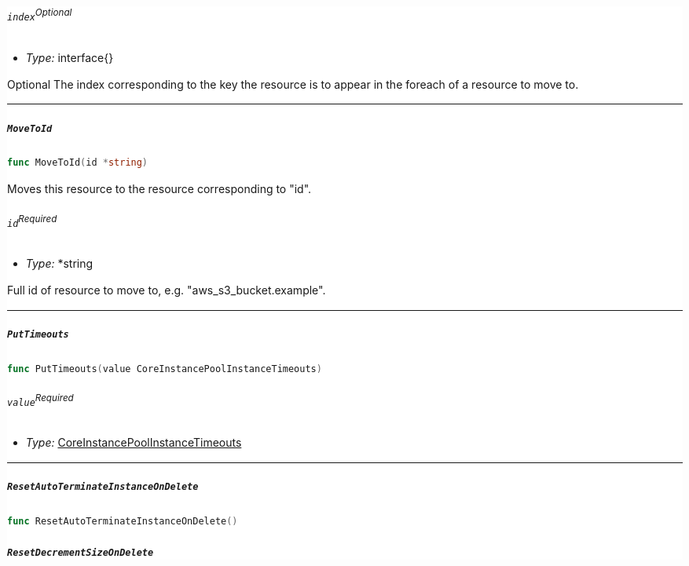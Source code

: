 
###### `index`<sup>Optional</sup> <a name="index" id="rhizo-co-terraform-provider-oci.coreInstancePoolInstance.CoreInstancePoolInstance.moveTo.parameter.index"></a>

- *Type:* interface{}

Optional The index corresponding to the key the resource is to appear in the foreach of a resource to move to.

---

##### `MoveToId` <a name="MoveToId" id="rhizo-co-terraform-provider-oci.coreInstancePoolInstance.CoreInstancePoolInstance.moveToId"></a>

```go
func MoveToId(id *string)
```

Moves this resource to the resource corresponding to "id".

###### `id`<sup>Required</sup> <a name="id" id="rhizo-co-terraform-provider-oci.coreInstancePoolInstance.CoreInstancePoolInstance.moveToId.parameter.id"></a>

- *Type:* *string

Full id of resource to move to, e.g. "aws_s3_bucket.example".

---

##### `PutTimeouts` <a name="PutTimeouts" id="rhizo-co-terraform-provider-oci.coreInstancePoolInstance.CoreInstancePoolInstance.putTimeouts"></a>

```go
func PutTimeouts(value CoreInstancePoolInstanceTimeouts)
```

###### `value`<sup>Required</sup> <a name="value" id="rhizo-co-terraform-provider-oci.coreInstancePoolInstance.CoreInstancePoolInstance.putTimeouts.parameter.value"></a>

- *Type:* <a href="#rhizo-co-terraform-provider-oci.coreInstancePoolInstance.CoreInstancePoolInstanceTimeouts">CoreInstancePoolInstanceTimeouts</a>

---

##### `ResetAutoTerminateInstanceOnDelete` <a name="ResetAutoTerminateInstanceOnDelete" id="rhizo-co-terraform-provider-oci.coreInstancePoolInstance.CoreInstancePoolInstance.resetAutoTerminateInstanceOnDelete"></a>

```go
func ResetAutoTerminateInstanceOnDelete()
```

##### `ResetDecrementSizeOnDelete` <a name="ResetDecrementSizeOnDelete" id="rhizo-co-terraform-provider-oci.coreInstancePoolInstance.CoreInstancePoolInstance.resetDecrementSizeOnDelete"></a>
